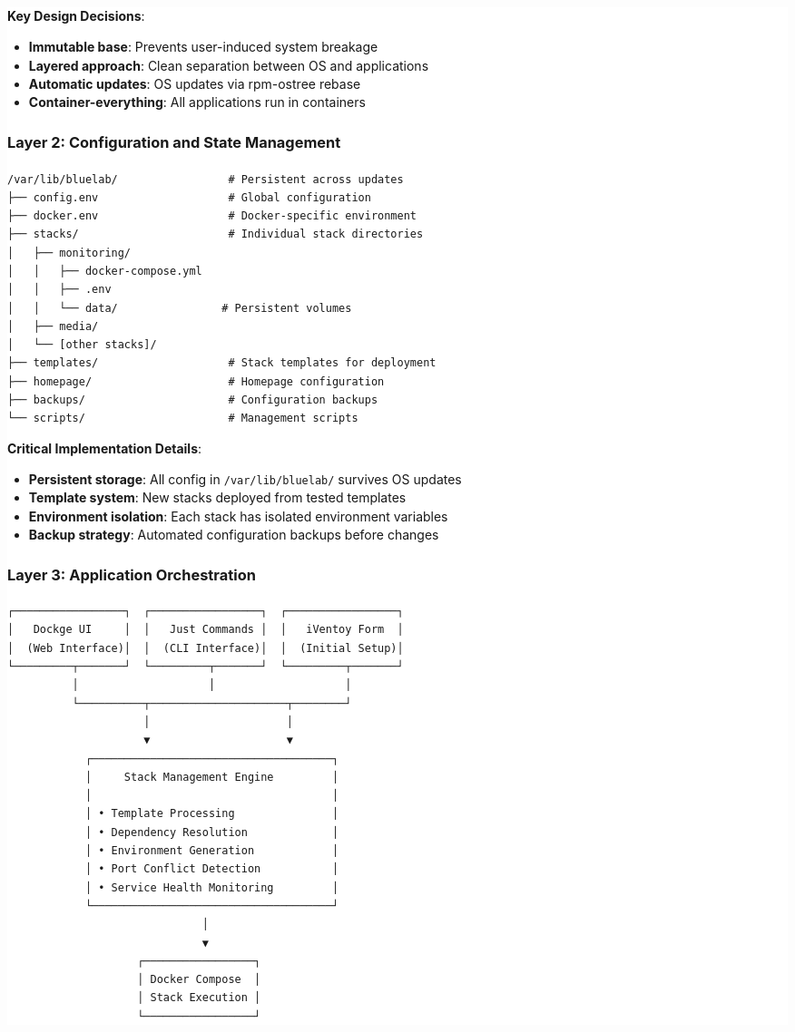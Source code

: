 **Key Design Decisions**:
- **Immutable base**: Prevents user-induced system breakage
- **Layered approach**: Clean separation between OS and applications
- **Automatic updates**: OS updates via rpm-ostree rebase
- **Container-everything**: All applications run in containers

### Layer 2: Configuration and State Management
```
/var/lib/bluelab/                 # Persistent across updates
├── config.env                    # Global configuration
├── docker.env                    # Docker-specific environment
├── stacks/                       # Individual stack directories
│   ├── monitoring/
│   │   ├── docker-compose.yml
│   │   ├── .env
│   │   └── data/                # Persistent volumes
│   ├── media/
│   └── [other stacks]/
├── templates/                    # Stack templates for deployment
├── homepage/                     # Homepage configuration
├── backups/                      # Configuration backups
└── scripts/                      # Management scripts
```

**Critical Implementation Details**:
- **Persistent storage**: All config in `/var/lib/bluelab/` survives OS updates
- **Template system**: New stacks deployed from tested templates
- **Environment isolation**: Each stack has isolated environment variables
- **Backup strategy**: Automated configuration backups before changes

### Layer 3: Application Orchestration
```
┌─────────────────┐  ┌─────────────────┐  ┌─────────────────┐
│   Dockge UI     │  │   Just Commands │  │   iVentoy Form  │
│  (Web Interface)│  │  (CLI Interface)│  │  (Initial Setup)│
└─────────┬───────┘  └─────────┬───────┘  └─────────┬───────┘
          │                    │                    │
          └──────────┬─────────────────────┬────────┘
                     │                     │
                     ▼                     ▼
            ┌─────────────────────────────────────┐
            │     Stack Management Engine         │
            │                                     │
            │ • Template Processing               │
            │ • Dependency Resolution             │
            │ • Environment Generation            │
            │ • Port Conflict Detection           │
            │ • Service Health Monitoring         │
            └─────────────────────────────────────┘
                              │
                              ▼
                    ┌─────────────────┐
                    │ Docker Compose  │
                    │ Stack Execution │
                    └─────────────────┘
```
